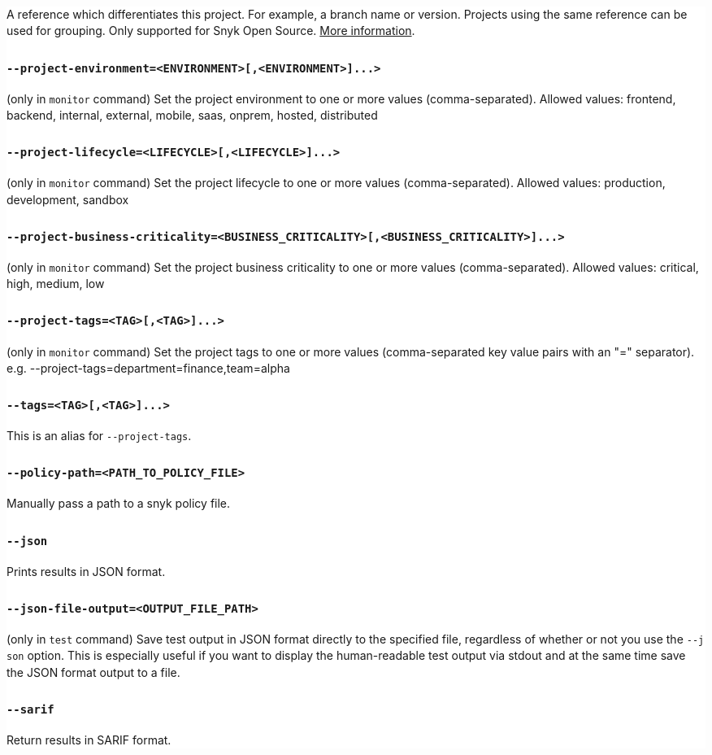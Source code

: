   A reference which differentiates this project. For example, a branch name or version. Projects using the same reference can be used for grouping. Only supported for Snyk Open Source. [More information](https://snyk.info/3B0vTPs).

### `--project-environment=<ENVIRONMENT>[,<ENVIRONMENT>]...>`

(only in `monitor` command)
Set the project environment to one or more values (comma-separated). Allowed values: frontend, backend, internal, external, mobile, saas, onprem, hosted, distributed

### `--project-lifecycle=<LIFECYCLE>[,<LIFECYCLE>]...>`

(only in `monitor` command)
Set the project lifecycle to one or more values (comma-separated). Allowed values: production, development, sandbox

### `--project-business-criticality=<BUSINESS_CRITICALITY>[,<BUSINESS_CRITICALITY>]...>`

(only in `monitor` command)
Set the project business criticality to one or more values (comma-separated). Allowed values: critical, high, medium, low

### `--project-tags=<TAG>[,<TAG>]...>`

(only in `monitor` command)
Set the project tags to one or more values (comma-separated key value pairs with an "=" separator). e.g. --project-tags=department=finance,team=alpha

### `--tags=<TAG>[,<TAG>]...>`

This is an alias for `--project-tags`.

### `--policy-path=<PATH_TO_POLICY_FILE>`

Manually pass a path to a snyk policy file.

### `--json`

Prints results in JSON format.

### `--json-file-output=<OUTPUT_FILE_PATH>`

(only in `test` command)
Save test output in JSON format directly to the specified file, regardless of whether or not you use the `--json` option.
This is especially useful if you want to display the human-readable test output via stdout and at the same time save the JSON format output to a file.

### `--sarif`

Return results in SARIF format.
